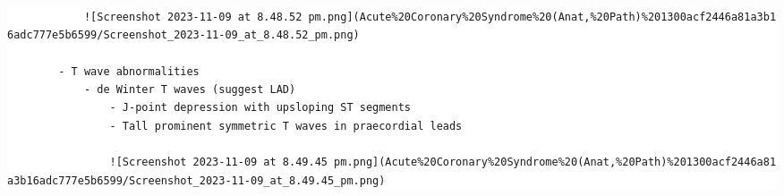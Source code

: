                 ![Screenshot 2023-11-09 at 8.48.52 pm.png](Acute%20Coronary%20Syndrome%20(Anat,%20Path)%201300acf2446a81a3b16adc777e5b6599/Screenshot_2023-11-09_at_8.48.52_pm.png)
                
            - T wave abnormalities
                - de Winter T waves (suggest LAD)
                    - J-point depression with upsloping ST segments
                    - Tall prominent symmetric T waves in praecordial leads
                    
                    ![Screenshot 2023-11-09 at 8.49.45 pm.png](Acute%20Coronary%20Syndrome%20(Anat,%20Path)%201300acf2446a81a3b16adc777e5b6599/Screenshot_2023-11-09_at_8.49.45_pm.png)
                    